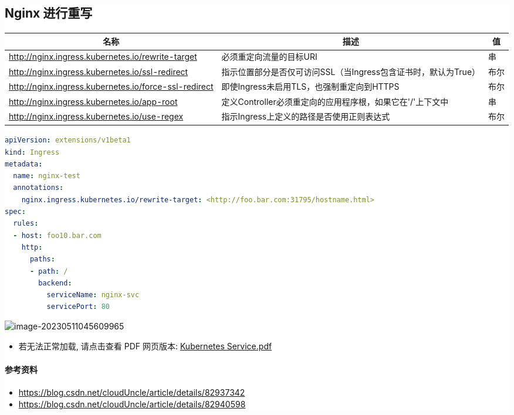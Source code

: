 ## Nginx 进行重写

| 名称                                                  | 描述                                                         | 值   |
| ----------------------------------------------------- | ------------------------------------------------------------ | ---- |
| http://nginx.ingress.kubernetes.io/rewrite-target     | 必须重定向流量的目标URI                                      | 串   |
| http://nginx.ingress.kubernetes.io/ssl-redirect       | 指示位置部分是否仅可访问SSL（当Ingress包含证书时，默认为True） | 布尔 |
| http://nginx.ingress.kubernetes.io/force-ssl-redirect | 即使Ingress未启用TLS，也强制重定向到HTTPS                    | 布尔 |
| http://nginx.ingress.kubernetes.io/app-root           | 定义Controller必须重定向的应用程序根，如果它在'/'上下文中    | 串   |
| http://nginx.ingress.kubernetes.io/use-regex          | 指示Ingress上定义的路径是否使用正则表达式                    | 布尔 |

```yaml
apiVersion: extensions/v1beta1
kind: Ingress
metadata:
  name: nginx-test
  annotations:
    nginx.ingress.kubernetes.io/rewrite-target: <http://foo.bar.com:31795/hostname.html>
spec:
  rules:
  - host: foo10.bar.com
    http:
      paths:
      - path: /
        backend:
          serviceName: nginx-svc
          servicePort: 80
```

![image-20230511045609965](https://img.onmicrosoft.cn/k8s/202305110456993.png)

- 若无法正常加载, 请点击查看 PDF 网页版本: [Kubernetes Service.pdf](https://service.ezviz.com/mobile/download/viewer?file=https://media.onmicrosoft.cn/k8s/1%E3%80%81Kubernetes%20Service.pdf)

<embed src="https://media.onmicrosoft.cn/k8s/2%E3%80%81Kubernetes%20Ingress.pdf" type="application/pdf" width="100%" height="500" />


#### 参考资料
- https://blog.csdn.net/cloudUncle/article/details/82937342
- https://blog.csdn.net/cloudUncle/article/details/82940598